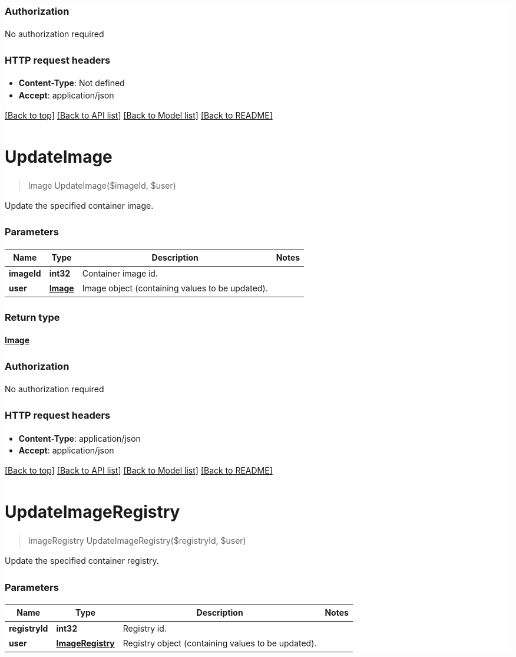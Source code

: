 ### Authorization

No authorization required

### HTTP request headers

 - **Content-Type**: Not defined
 - **Accept**: application/json

[[Back to top]](#) [[Back to API list]](../README.md#documentation-for-api-endpoints) [[Back to Model list]](../README.md#documentation-for-models) [[Back to README]](../README.md)

# **UpdateImage**
> Image UpdateImage($imageId, $user)

Update the specified container image.


### Parameters

Name | Type | Description  | Notes
------------- | ------------- | ------------- | -------------
 **imageId** | **int32**| Container image id. | 
 **user** | [**Image**](Image.md)| Image object (containing values to be updated). | 

### Return type

[**Image**](Image.md)

### Authorization

No authorization required

### HTTP request headers

 - **Content-Type**: application/json
 - **Accept**: application/json

[[Back to top]](#) [[Back to API list]](../README.md#documentation-for-api-endpoints) [[Back to Model list]](../README.md#documentation-for-models) [[Back to README]](../README.md)

# **UpdateImageRegistry**
> ImageRegistry UpdateImageRegistry($registryId, $user)

Update the specified container registry.


### Parameters

Name | Type | Description  | Notes
------------- | ------------- | ------------- | -------------
 **registryId** | **int32**| Registry id. | 
 **user** | [**ImageRegistry**](ImageRegistry.md)| Registry object (containing values to be updated). | 
